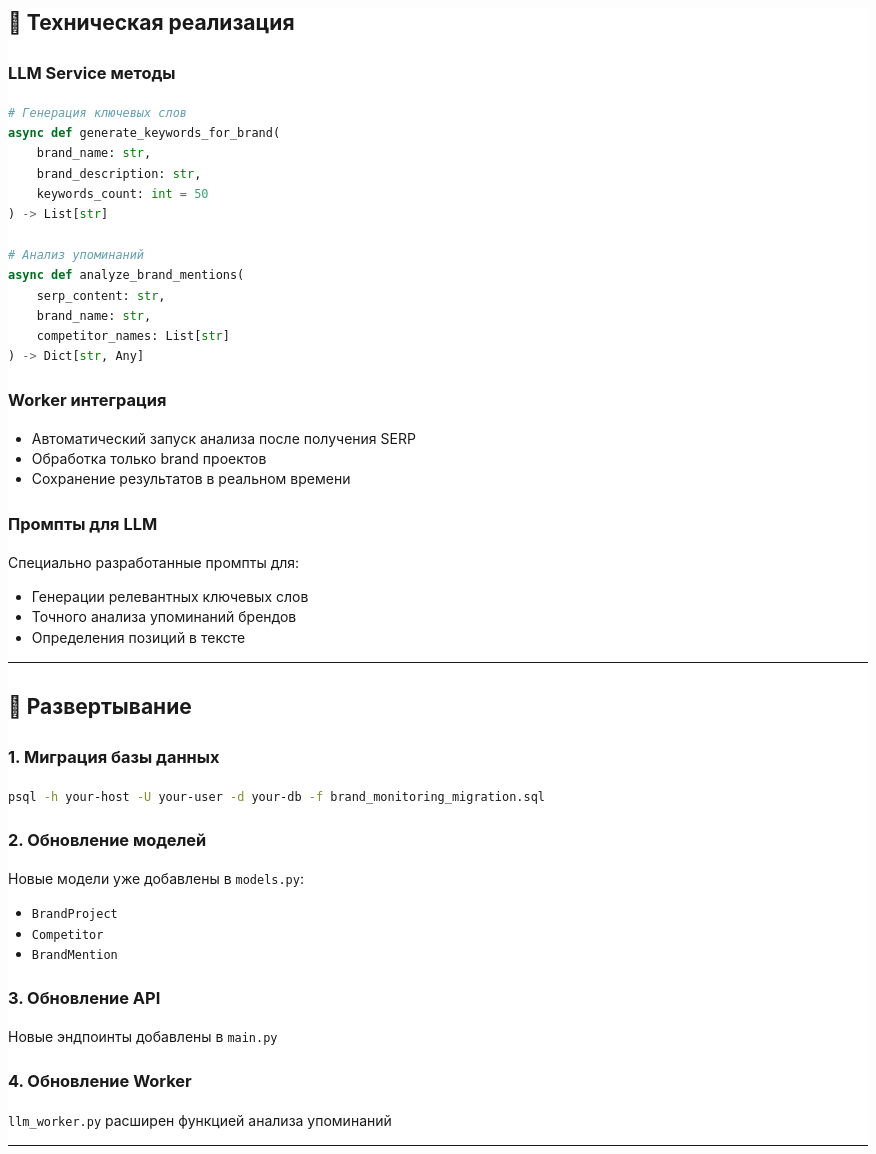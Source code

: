 
## 🔧 Техническая реализация

### LLM Service методы
```python
# Генерация ключевых слов
async def generate_keywords_for_brand(
    brand_name: str, 
    brand_description: str, 
    keywords_count: int = 50
) -> List[str]

# Анализ упоминаний
async def analyze_brand_mentions(
    serp_content: str,
    brand_name: str,
    competitor_names: List[str]
) -> Dict[str, Any]
```

### Worker интеграция
- Автоматический запуск анализа после получения SERP
- Обработка только brand проектов
- Сохранение результатов в реальном времени

### Промпты для LLM
Специально разработанные промпты для:
- Генерации релевантных ключевых слов
- Точного анализа упоминаний брендов
- Определения позиций в тексте

---

## 🚀 Развертывание

### 1. Миграция базы данных
```bash
psql -h your-host -U your-user -d your-db -f brand_monitoring_migration.sql
```

### 2. Обновление моделей
Новые модели уже добавлены в `models.py`:
- `BrandProject`
- `Competitor` 
- `BrandMention`

### 3. Обновление API
Новые эндпоинты добавлены в `main.py`

### 4. Обновление Worker
`llm_worker.py` расширен функцией анализа упоминаний

---